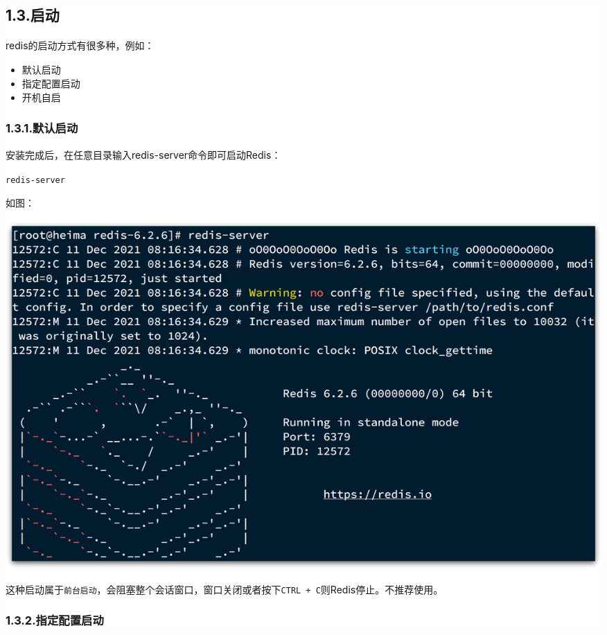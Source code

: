 

## 1.3.启动

redis的启动方式有很多种，例如：

- 默认启动
- 指定配置启动
- 开机自启



### 1.3.1.默认启动

安装完成后，在任意目录输入redis-server命令即可启动Redis：

```
redis-server
```

如图：

![image-20211211081716167](.assets/image-20211211081716167.png)



这种启动属于`前台启动`，会阻塞整个会话窗口，窗口关闭或者按下`CTRL + C`则Redis停止。不推荐使用。



### 1.3.2.指定配置启动
